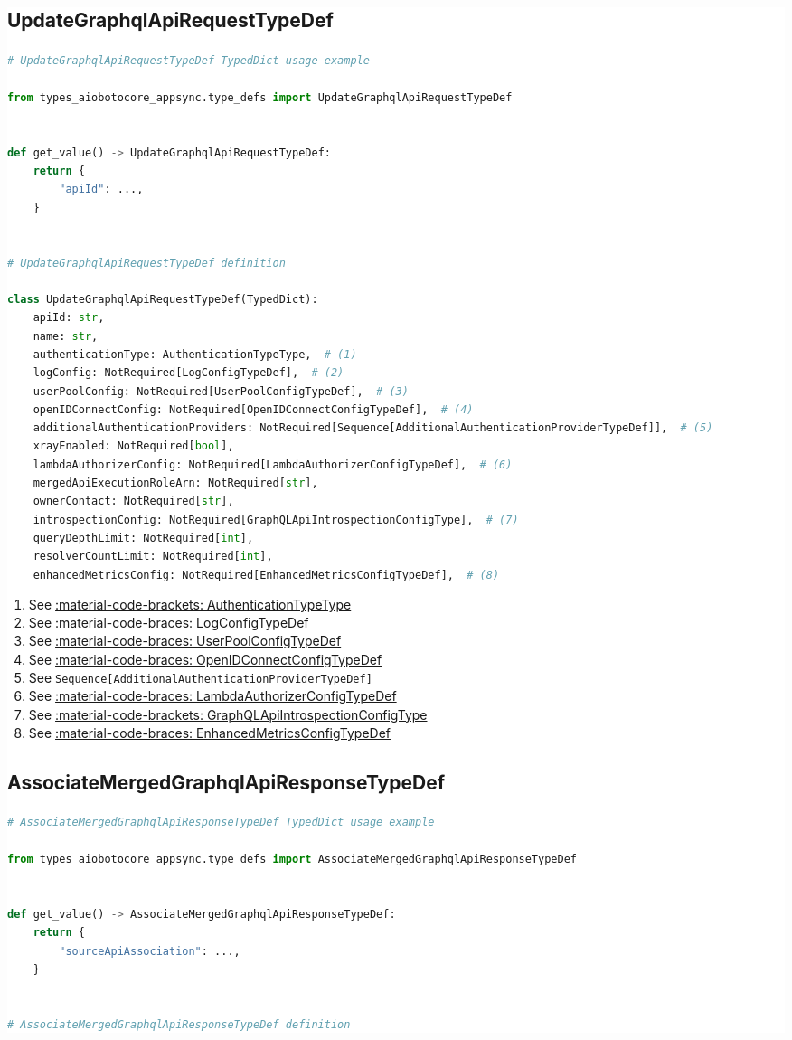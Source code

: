 ## UpdateGraphqlApiRequestTypeDef

```python
# UpdateGraphqlApiRequestTypeDef TypedDict usage example

from types_aiobotocore_appsync.type_defs import UpdateGraphqlApiRequestTypeDef


def get_value() -> UpdateGraphqlApiRequestTypeDef:
    return {
        "apiId": ...,
    }


# UpdateGraphqlApiRequestTypeDef definition

class UpdateGraphqlApiRequestTypeDef(TypedDict):
    apiId: str,
    name: str,
    authenticationType: AuthenticationTypeType,  # (1)
    logConfig: NotRequired[LogConfigTypeDef],  # (2)
    userPoolConfig: NotRequired[UserPoolConfigTypeDef],  # (3)
    openIDConnectConfig: NotRequired[OpenIDConnectConfigTypeDef],  # (4)
    additionalAuthenticationProviders: NotRequired[Sequence[AdditionalAuthenticationProviderTypeDef]],  # (5)
    xrayEnabled: NotRequired[bool],
    lambdaAuthorizerConfig: NotRequired[LambdaAuthorizerConfigTypeDef],  # (6)
    mergedApiExecutionRoleArn: NotRequired[str],
    ownerContact: NotRequired[str],
    introspectionConfig: NotRequired[GraphQLApiIntrospectionConfigType],  # (7)
    queryDepthLimit: NotRequired[int],
    resolverCountLimit: NotRequired[int],
    enhancedMetricsConfig: NotRequired[EnhancedMetricsConfigTypeDef],  # (8)
```

1. See [:material-code-brackets: AuthenticationTypeType](./literals.md#authenticationtypetype)
2. See [:material-code-braces: LogConfigTypeDef](./type_defs.md#logconfigtypedef)
3. See [:material-code-braces: UserPoolConfigTypeDef](./type_defs.md#userpoolconfigtypedef)
4. See [:material-code-braces: OpenIDConnectConfigTypeDef](./type_defs.md#openidconnectconfigtypedef)
5. See `Sequence[AdditionalAuthenticationProviderTypeDef]`
6. See [:material-code-braces: LambdaAuthorizerConfigTypeDef](./type_defs.md#lambdaauthorizerconfigtypedef)
7. See [:material-code-brackets: GraphQLApiIntrospectionConfigType](./literals.md#graphqlapiintrospectionconfigtype)
8. See [:material-code-braces: EnhancedMetricsConfigTypeDef](./type_defs.md#enhancedmetricsconfigtypedef)

## AssociateMergedGraphqlApiResponseTypeDef

```python
# AssociateMergedGraphqlApiResponseTypeDef TypedDict usage example

from types_aiobotocore_appsync.type_defs import AssociateMergedGraphqlApiResponseTypeDef


def get_value() -> AssociateMergedGraphqlApiResponseTypeDef:
    return {
        "sourceApiAssociation": ...,
    }


# AssociateMergedGraphqlApiResponseTypeDef definition

```